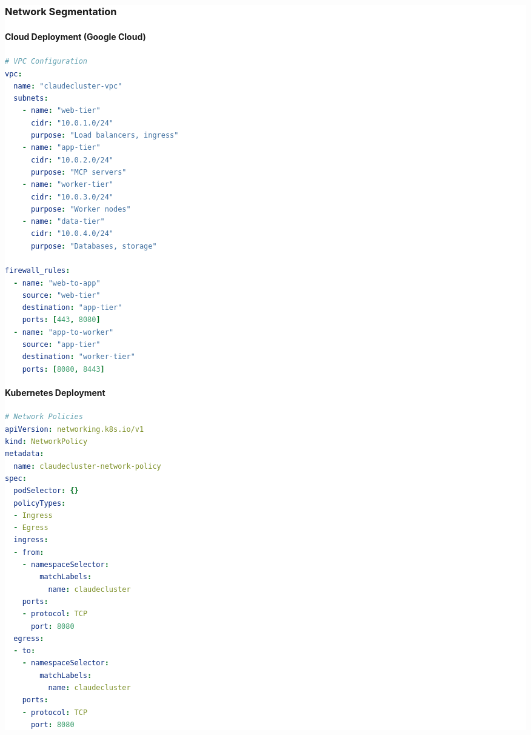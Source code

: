### Network Segmentation

#### Cloud Deployment (Google Cloud)

```yaml
# VPC Configuration
vpc:
  name: "claudecluster-vpc"
  subnets:
    - name: "web-tier"
      cidr: "10.0.1.0/24"
      purpose: "Load balancers, ingress"
    - name: "app-tier"
      cidr: "10.0.2.0/24"  
      purpose: "MCP servers"
    - name: "worker-tier"
      cidr: "10.0.3.0/24"
      purpose: "Worker nodes"
    - name: "data-tier"
      cidr: "10.0.4.0/24"
      purpose: "Databases, storage"

firewall_rules:
  - name: "web-to-app"
    source: "web-tier"
    destination: "app-tier"
    ports: [443, 8080]
  - name: "app-to-worker"  
    source: "app-tier"
    destination: "worker-tier"
    ports: [8080, 8443]
```

#### Kubernetes Deployment

```yaml
# Network Policies
apiVersion: networking.k8s.io/v1
kind: NetworkPolicy
metadata:
  name: claudecluster-network-policy
spec:
  podSelector: {}
  policyTypes:
  - Ingress
  - Egress
  ingress:
  - from:
    - namespaceSelector:
        matchLabels:
          name: claudecluster
    ports:
    - protocol: TCP
      port: 8080
  egress:
  - to:
    - namespaceSelector:
        matchLabels:
          name: claudecluster
    ports:
    - protocol: TCP
      port: 8080
```
